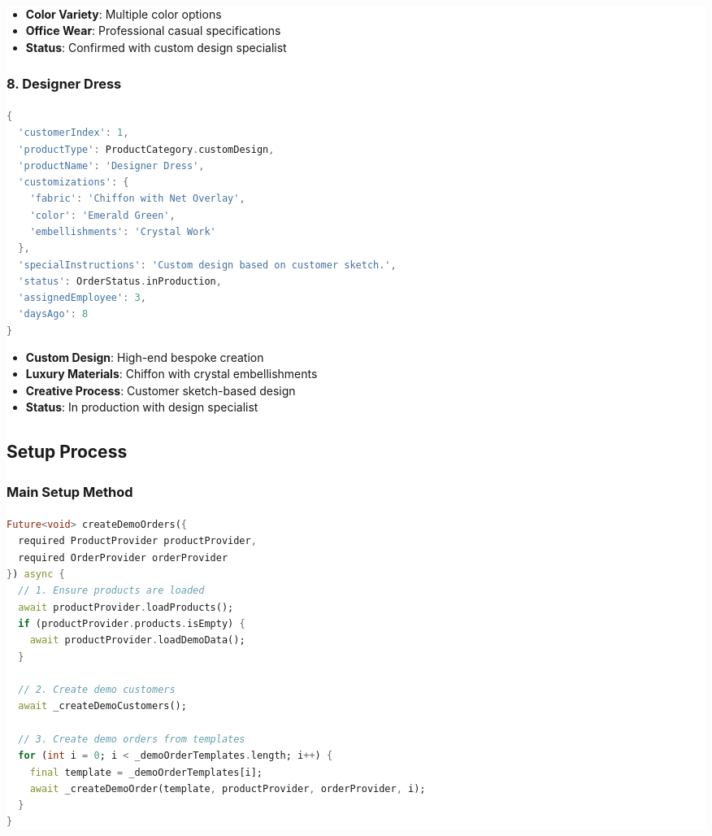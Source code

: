 - **Color Variety**: Multiple color options
- **Office Wear**: Professional casual specifications
- **Status**: Confirmed with custom design specialist

### 8. Designer Dress
```dart
{
  'customerIndex': 1,
  'productType': ProductCategory.customDesign,
  'productName': 'Designer Dress',
  'customizations': {
    'fabric': 'Chiffon with Net Overlay',
    'color': 'Emerald Green',
    'embellishments': 'Crystal Work'
  },
  'specialInstructions': 'Custom design based on customer sketch.',
  'status': OrderStatus.inProduction,
  'assignedEmployee': 3,
  'daysAgo': 8
}
```
- **Custom Design**: High-end bespoke creation
- **Luxury Materials**: Chiffon with crystal embellishments
- **Creative Process**: Customer sketch-based design
- **Status**: In production with design specialist

## Setup Process

### Main Setup Method
```dart
Future<void> createDemoOrders({
  required ProductProvider productProvider,
  required OrderProvider orderProvider
}) async {
  // 1. Ensure products are loaded
  await productProvider.loadProducts();
  if (productProvider.products.isEmpty) {
    await productProvider.loadDemoData();
  }

  // 2. Create demo customers
  await _createDemoCustomers();

  // 3. Create demo orders from templates
  for (int i = 0; i < _demoOrderTemplates.length; i++) {
    final template = _demoOrderTemplates[i];
    await _createDemoOrder(template, productProvider, orderProvider, i);
  }
}
```

